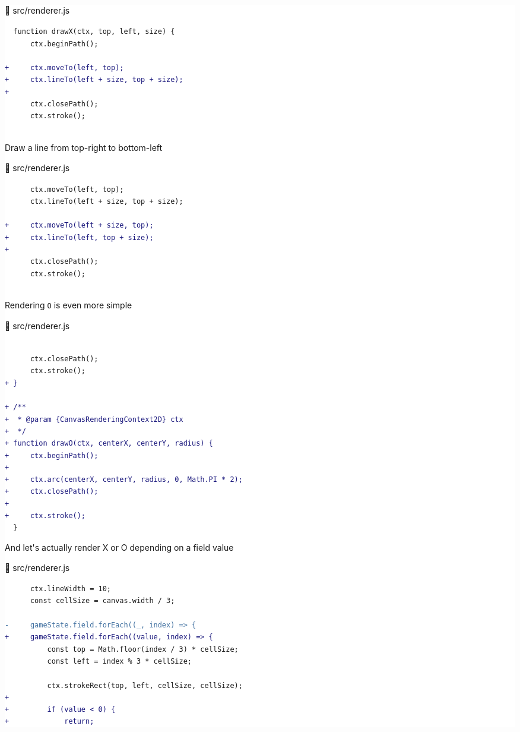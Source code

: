 📄 src/renderer.js
```diff
  function drawX(ctx, top, left, size) {
      ctx.beginPath();
  
+     ctx.moveTo(left, top);
+     ctx.lineTo(left + size, top + size);
+ 
      ctx.closePath();
      ctx.stroke();
  

```
Draw a line from top-right to bottom-left

📄 src/renderer.js
```diff
      ctx.moveTo(left, top);
      ctx.lineTo(left + size, top + size);
  
+     ctx.moveTo(left + size, top);
+     ctx.lineTo(left, top + size);
+ 
      ctx.closePath();
      ctx.stroke();
  

```
Rendering `O` is even more simple

📄 src/renderer.js
```diff
  
      ctx.closePath();
      ctx.stroke();
+ }
  
+ /**
+  * @param {CanvasRenderingContext2D} ctx
+  */
+ function drawO(ctx, centerX, centerY, radius) {
+     ctx.beginPath();
+ 
+     ctx.arc(centerX, centerY, radius, 0, Math.PI * 2);
+     ctx.closePath();
+ 
+     ctx.stroke();
  }

```
And let's actually render X or O depending on a field value

📄 src/renderer.js
```diff
      ctx.lineWidth = 10;
      const cellSize = canvas.width / 3;
  
-     gameState.field.forEach((_, index) => {
+     gameState.field.forEach((value, index) => {
          const top = Math.floor(index / 3) * cellSize;
          const left = index % 3 * cellSize;
  
          ctx.strokeRect(top, left, cellSize, cellSize);
+ 
+         if (value < 0) {
+             return;
```